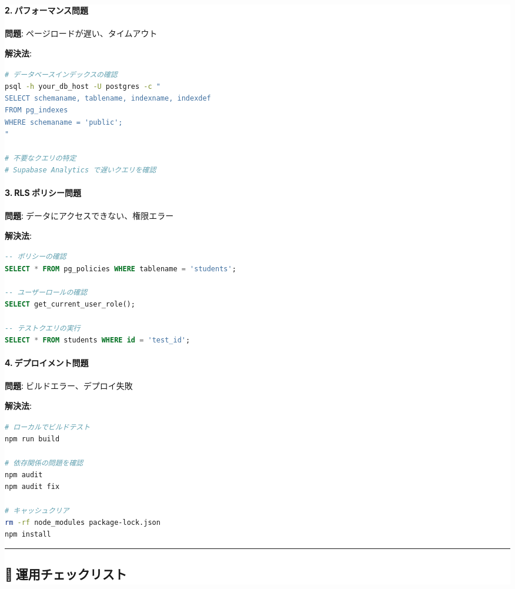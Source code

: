 #### 2. パフォーマンス問題

**問題**: ページロードが遅い、タイムアウト

**解決法**:
```bash
# データベースインデックスの確認
psql -h your_db_host -U postgres -c "
SELECT schemaname, tablename, indexname, indexdef 
FROM pg_indexes 
WHERE schemaname = 'public';
"

# 不要なクエリの特定
# Supabase Analytics で遅いクエリを確認
```

#### 3. RLS ポリシー問題

**問題**: データにアクセスできない、権限エラー

**解決法**:
```sql
-- ポリシーの確認
SELECT * FROM pg_policies WHERE tablename = 'students';

-- ユーザーロールの確認
SELECT get_current_user_role();

-- テストクエリの実行
SELECT * FROM students WHERE id = 'test_id';
```

#### 4. デプロイメント問題

**問題**: ビルドエラー、デプロイ失敗

**解決法**:
```bash
# ローカルでビルドテスト
npm run build

# 依存関係の問題を確認
npm audit
npm audit fix

# キャッシュクリア
rm -rf node_modules package-lock.json
npm install
```

---

## 📝 運用チェックリスト
